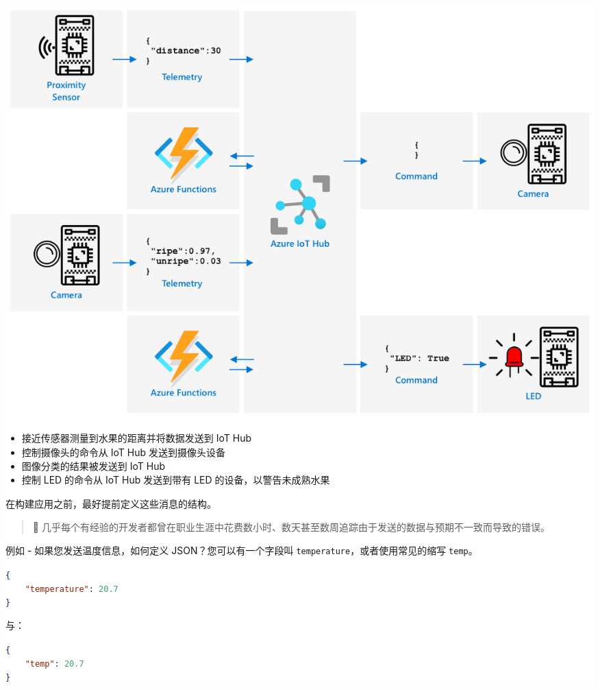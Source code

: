 ![组件之间的通信](../../../../translated_images/fruit-quality-detector-message-flow.adf2a65da8fd8741ac7af11361574de89adc126785d67606bb4d2ec00467e380.zh.png)

* 接近传感器测量到水果的距离并将数据发送到 IoT Hub
* 控制摄像头的命令从 IoT Hub 发送到摄像头设备
* 图像分类的结果被发送到 IoT Hub
* 控制 LED 的命令从 IoT Hub 发送到带有 LED 的设备，以警告未成熟水果

在构建应用之前，最好提前定义这些消息的结构。

> 💁 几乎每个有经验的开发者都曾在职业生涯中花费数小时、数天甚至数周追踪由于发送的数据与预期不一致而导致的错误。

例如 - 如果您发送温度信息，如何定义 JSON？您可以有一个字段叫 `temperature`，或者使用常见的缩写 `temp`。

```json
{
    "temperature": 20.7
}
```

与：

```json
{
    "temp": 20.7
}
```
